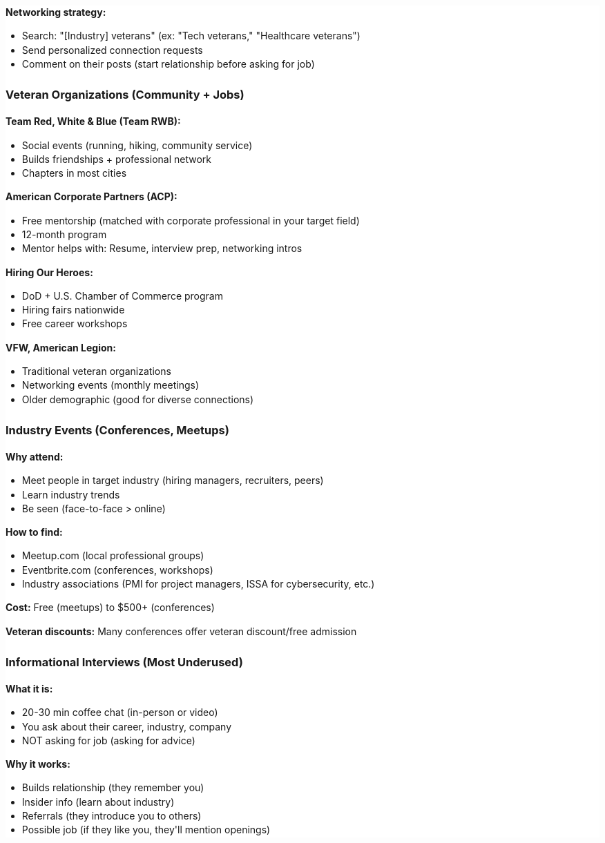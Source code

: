 **Networking strategy:**
- Search: "[Industry] veterans" (ex: "Tech veterans," "Healthcare veterans")
- Send personalized connection requests
- Comment on their posts (start relationship before asking for job)

### Veteran Organizations (Community + Jobs)

**Team Red, White & Blue (Team RWB):**
- Social events (running, hiking, community service)
- Builds friendships + professional network
- Chapters in most cities

**American Corporate Partners (ACP):**
- Free mentorship (matched with corporate professional in your target field)
- 12-month program
- Mentor helps with: Resume, interview prep, networking intros

**Hiring Our Heroes:**
- DoD + U.S. Chamber of Commerce program
- Hiring fairs nationwide
- Free career workshops

**VFW, American Legion:**
- Traditional veteran organizations
- Networking events (monthly meetings)
- Older demographic (good for diverse connections)

### Industry Events (Conferences, Meetups)

**Why attend:**
- Meet people in target industry (hiring managers, recruiters, peers)
- Learn industry trends
- Be seen (face-to-face > online)

**How to find:**
- Meetup.com (local professional groups)
- Eventbrite.com (conferences, workshops)
- Industry associations (PMI for project managers, ISSA for cybersecurity, etc.)

**Cost:** Free (meetups) to $500+ (conferences)

**Veteran discounts:** Many conferences offer veteran discount/free admission

### Informational Interviews (Most Underused)

**What it is:**
- 20-30 min coffee chat (in-person or video)
- You ask about their career, industry, company
- NOT asking for job (asking for advice)

**Why it works:**
- Builds relationship (they remember you)
- Insider info (learn about industry)
- Referrals (they introduce you to others)
- Possible job (if they like you, they'll mention openings)
